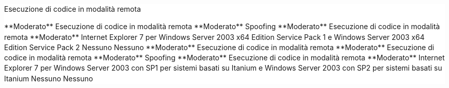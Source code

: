 Esecuzione di codice in modalità remota

</td>
<td style="border:1px solid black;">
**Moderato**  
Esecuzione di codice in modalità remota

</td>
<td style="border:1px solid black;">
**Moderato**  
Spoofing

</td>
<td style="border:1px solid black;">
**Moderato**  
Esecuzione di codice in modalità remota

</td>
<td style="border:1px solid black;">
**Moderato**
</td>
</tr>
<tr>
<td style="border:1px solid black;">
Internet Explorer 7 per Windows Server 2003 x64 Edition Service Pack 1 e Windows Server 2003 x64 Edition Service Pack 2
</td>
<td style="border:1px solid black;">
Nessuno
</td>
<td style="border:1px solid black;">
Nessuno
</td>
<td style="border:1px solid black;">
**Moderato**  
Esecuzione di codice in modalità remota

</td>
<td style="border:1px solid black;">
**Moderato**  
Esecuzione di codice in modalità remota

</td>
<td style="border:1px solid black;">
**Moderato**  
Spoofing

</td>
<td style="border:1px solid black;">
**Moderato**  
Esecuzione di codice in modalità remota

</td>
<td style="border:1px solid black;">
**Moderato**
</td>
</tr>
<tr class="alternateRow">
<td style="border:1px solid black;">
Internet Explorer 7 per Windows Server 2003 con SP1 per sistemi basati su Itanium e Windows Server 2003 con SP2 per sistemi basati su Itanium
</td>
<td style="border:1px solid black;">
Nessuno
</td>
<td style="border:1px solid black;">
Nessuno